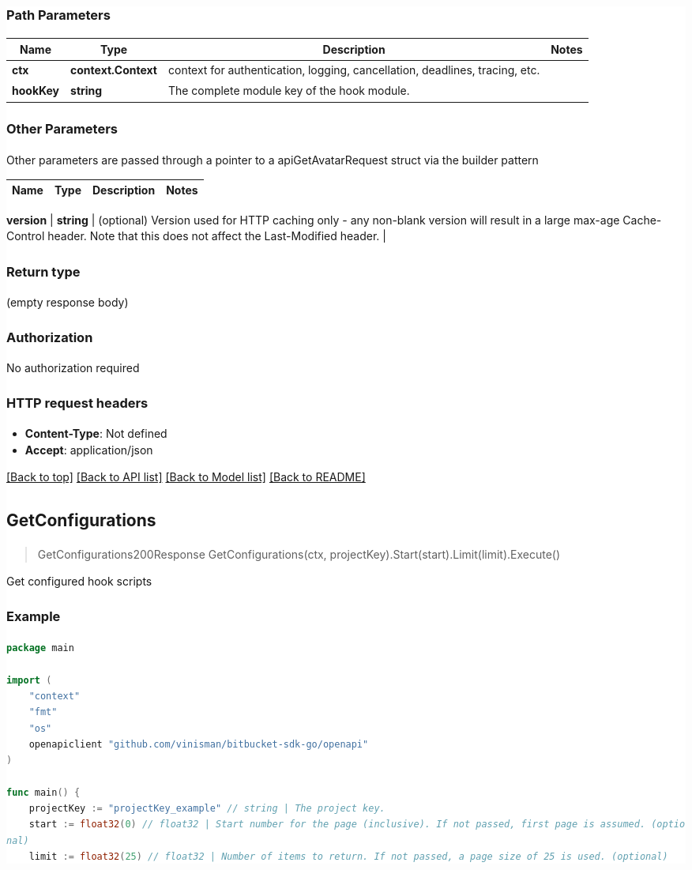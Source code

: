 ### Path Parameters


Name | Type | Description  | Notes
------------- | ------------- | ------------- | -------------
**ctx** | **context.Context** | context for authentication, logging, cancellation, deadlines, tracing, etc.
**hookKey** | **string** | The complete module key of the hook module. | 

### Other Parameters

Other parameters are passed through a pointer to a apiGetAvatarRequest struct via the builder pattern


Name | Type | Description  | Notes
------------- | ------------- | ------------- | -------------

 **version** | **string** | (optional) Version used for HTTP caching only - any non-blank version will result in a large max-age Cache-Control header. Note that this does not affect the Last-Modified header. | 

### Return type

 (empty response body)

### Authorization

No authorization required

### HTTP request headers

- **Content-Type**: Not defined
- **Accept**: application/json

[[Back to top]](#) [[Back to API list]](../README.md#documentation-for-api-endpoints)
[[Back to Model list]](../README.md#documentation-for-models)
[[Back to README]](../README.md)


## GetConfigurations

> GetConfigurations200Response GetConfigurations(ctx, projectKey).Start(start).Limit(limit).Execute()

Get configured hook scripts



### Example

```go
package main

import (
	"context"
	"fmt"
	"os"
	openapiclient "github.com/vinisman/bitbucket-sdk-go/openapi"
)

func main() {
	projectKey := "projectKey_example" // string | The project key.
	start := float32(0) // float32 | Start number for the page (inclusive). If not passed, first page is assumed. (optional)
	limit := float32(25) // float32 | Number of items to return. If not passed, a page size of 25 is used. (optional)

```
